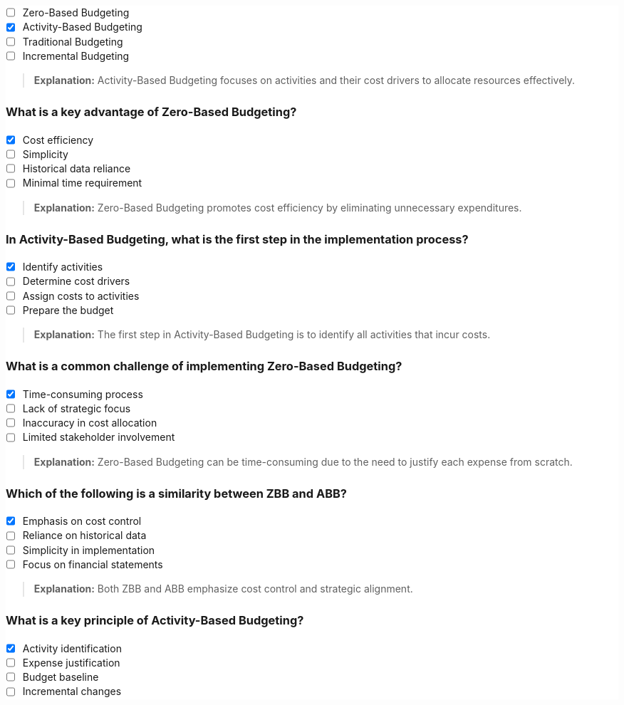 - [ ] Zero-Based Budgeting
- [x] Activity-Based Budgeting
- [ ] Traditional Budgeting
- [ ] Incremental Budgeting

> **Explanation:** Activity-Based Budgeting focuses on activities and their cost drivers to allocate resources effectively.

### What is a key advantage of Zero-Based Budgeting?

- [x] Cost efficiency
- [ ] Simplicity
- [ ] Historical data reliance
- [ ] Minimal time requirement

> **Explanation:** Zero-Based Budgeting promotes cost efficiency by eliminating unnecessary expenditures.

### In Activity-Based Budgeting, what is the first step in the implementation process?

- [x] Identify activities
- [ ] Determine cost drivers
- [ ] Assign costs to activities
- [ ] Prepare the budget

> **Explanation:** The first step in Activity-Based Budgeting is to identify all activities that incur costs.

### What is a common challenge of implementing Zero-Based Budgeting?

- [x] Time-consuming process
- [ ] Lack of strategic focus
- [ ] Inaccuracy in cost allocation
- [ ] Limited stakeholder involvement

> **Explanation:** Zero-Based Budgeting can be time-consuming due to the need to justify each expense from scratch.

### Which of the following is a similarity between ZBB and ABB?

- [x] Emphasis on cost control
- [ ] Reliance on historical data
- [ ] Simplicity in implementation
- [ ] Focus on financial statements

> **Explanation:** Both ZBB and ABB emphasize cost control and strategic alignment.

### What is a key principle of Activity-Based Budgeting?

- [x] Activity identification
- [ ] Expense justification
- [ ] Budget baseline
- [ ] Incremental changes

